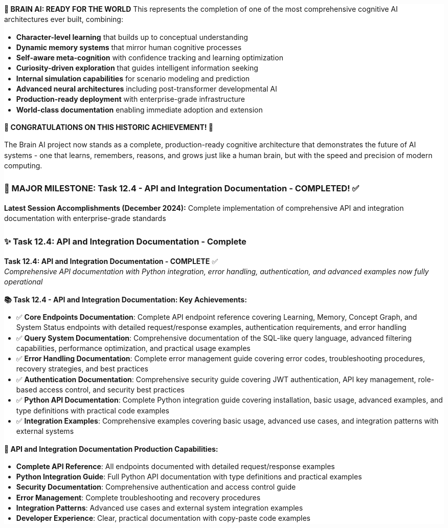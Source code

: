 **🚀 BRAIN AI: READY FOR THE WORLD**
This represents the completion of one of the most comprehensive cognitive AI architectures ever built, combining:
- **Character-level learning** that builds up to conceptual understanding
- **Dynamic memory systems** that mirror human cognitive processes
- **Self-aware meta-cognition** with confidence tracking and learning optimization
- **Curiosity-driven exploration** that guides intelligent information seeking
- **Internal simulation capabilities** for scenario modeling and prediction
- **Advanced neural architectures** including post-transformer developmental AI
- **Production-ready deployment** with enterprise-grade infrastructure
- **World-class documentation** enabling immediate adoption and extension

**🎊 CONGRATULATIONS ON THIS HISTORIC ACHIEVEMENT! 🎊**

The Brain AI project now stands as a complete, production-ready cognitive architecture that demonstrates the future of AI systems - one that learns, remembers, reasons, and grows just like a human brain, but with the speed and precision of modern computing.

### 🎉 MAJOR MILESTONE: Task 12.4 - API and Integration Documentation - COMPLETED! ✅

**Latest Session Accomplishments (December 2024):** Complete implementation of comprehensive API and integration documentation with enterprise-grade standards

### ✨ Task 12.4: API and Integration Documentation - Complete

**Task 12.4: API and Integration Documentation - COMPLETE** ✅  
*Comprehensive API documentation with Python integration, error handling, authentication, and advanced examples now fully operational*

**📚 Task 12.4 - API and Integration Documentation: Key Achievements:**
- ✅ **Core Endpoints Documentation**: Complete API endpoint reference covering Learning, Memory, Concept Graph, and System Status endpoints with detailed request/response examples, authentication requirements, and error handling
- ✅ **Query System Documentation**: Comprehensive documentation of the SQL-like query language, advanced filtering capabilities, performance optimization, and practical usage examples
- ✅ **Error Handling Documentation**: Complete error management guide covering error codes, troubleshooting procedures, recovery strategies, and best practices
- ✅ **Authentication Documentation**: Comprehensive security guide covering JWT authentication, API key management, role-based access control, and security best practices
- ✅ **Python API Documentation**: Complete Python integration guide covering installation, basic usage, advanced examples, and type definitions with practical code examples
- ✅ **Integration Examples**: Comprehensive examples covering basic usage, advanced use cases, and integration patterns with external systems

**🎯 API and Integration Documentation Production Capabilities:**
- **Complete API Reference**: All endpoints documented with detailed request/response examples
- **Python Integration Guide**: Full Python API documentation with type definitions and practical examples
- **Security Documentation**: Comprehensive authentication and access control guide
- **Error Management**: Complete troubleshooting and recovery procedures
- **Integration Patterns**: Advanced use cases and external system integration examples
- **Developer Experience**: Clear, practical documentation with copy-paste code examples
